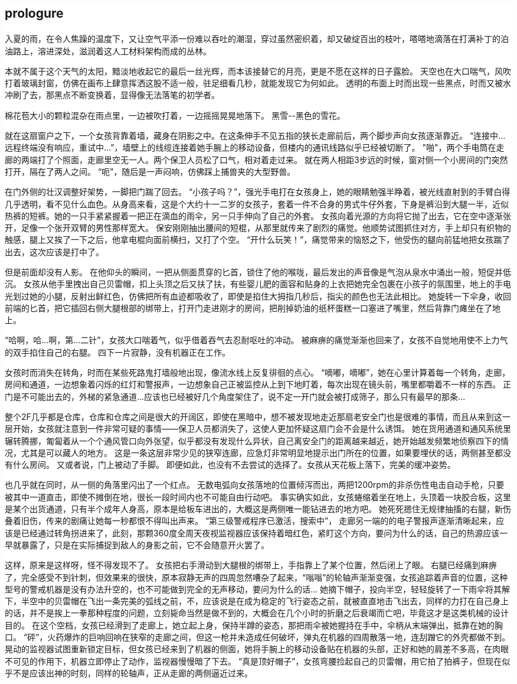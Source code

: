 
## prologure
入夏的雨，在令人焦躁的温度下，又让空气平添一份难以吞吐的潮湿，穿过虽然密织着，却又破绽百出的枝叶，嗒嗒地滴落在打满补丁的泊油路上，溶进深处，滋润着这人工材料架构而成的丛林。

本就不属于这个天气的太阳，黯淡地收起它的最后一丝光辉，而本该接替它的月亮，更是不愿在这样的日子露脸。
天空也在大口喘气，风吹打着玻璃封窗，仿佛在画布上肆意挥洒这股不适一般，驻足细看几秒，就能发现它为何如此。
透明的布面上时而出现一些黑点，时而又被水冲刷了去，那黑点不断变换着，显得像无法落笔的初学者。

棉花苞大小的颗粒混杂在雨点里，一边被吹打着，一边摇摇晃晃地落下。
黑雪--黑色的雪花。

就在这扇窗户之下，一个女孩背靠着墙，藏身在阴影之中。在这条伸手不见五指的狭长走廊前后，两个脚步声向女孩逐渐靠近。
“连接中...远程终端没有响应，重试中...”，墙壁上的线缆连接着她手腕上的移动设备，但楼内的通讯线路似乎已经被切断了。
"啪"，两个手电筒在走廊的两端打了个照面，走廊里空无一人。两个保卫人员松了口气，相对着走过来。
就在两人相距3步远的时候，窗对侧一个小房间的门突然打开，隔在了两人之间。
“呃”，随后是一声闷响，仿佛踩上捕兽夹的大型野兽。

在门外侧的壮汉调整好架势，一脚把门踹了回去。
“小孩子吗？”，强光手电打在女孩身上，她的眼睛勉强半睁着，被光线直射到的手臂白得几乎透明，看不见什么血色。从身高来看，这是个大约十一二岁的女孩子，套着一件不合身的男式牛仔外套，下身是裤沿到大腿一半，近似热裤的短裤。她的一只手紧紧握着一把正在滴血的雨伞，另一只手伸向了自己的外套。
女孩向着光源的方向将它抛了出去，它在空中逐渐张开，足像一个张开双臂的男性那样宽大。
保安刚刚抽出腰间的短棍，从那里就传来了剧烈的痛觉。他顺势试图抓住对方，手上却只有织物的触感，腿上又挨了一下之后，他拿电棍向面前横扫，又打了个空。
“开什么玩笑！”，痛觉带来的恼怒之下，他受伤的腿向前猛地把女孩踹了出去，这次应该是打中了。

但是前面却没有人影。
在他仰头的瞬间，一把从侧面贯穿的匕首，锁住了他的喉咙，最后发出的声音像是气泡从泉水中涌出一般，短促并低沉。
女孩从他手里拽出自己贝雷帽，扣上头顶之后又扶了扶，有些婴儿肥的面容和贴身的上衣把她完全包裹在小孩子的氛围里，地上的手电光划过她的小腿，反射出鲜红色，仿佛把所有血迹都吸收了，即使是掐住大拇指几秒后，指尖的颜色也无法此相比。
她旋转一下伞身，收回前端的匕首，把它插回右侧大腿根部的绑带上，打开门走进刚才的房间，把削掉奶油的纸杯蛋糕一口塞进了嘴里，然后背靠门瘫坐在了地上。

“哈啊，哈...啊，第...二针”，女孩大口喘着气，似乎借着吞气去忍耐呕吐的冲动。
被麻痹的痛觉渐渐也回来了，女孩不自觉地用使不上力气的双手掐住自己的右腿。
四下一片寂静，没有机器正在工作。

女孩时而消失在转角，时而在某些死路鬼打墙般地出现，像流水线上反复徘徊的点心。
“嘀嘟，嘀嘟”，她在心里计算着每一个转角，走廊，房间和通道，一边想象着闪烁的红灯和警报声，一边想象自己正被监控从上到下地盯着，每次出现在镜头前，嘴里都嚼着不一样的东西。
正门是不可能出去的，外梯的紧急通道...应该也已经被好几个角度架住了，说不定一开门就会被打成筛子，那么只有最早的那条...

整个2F几乎都是仓库，仓库和仓库之间是很大的开阔区，即使在黑暗中，想不被发现地走近那扇老安全门也是很难的事情，而且从来到这一层开始，女孩就注意到一件非常可疑的事情——保卫人员都消失了，这使人更加怀疑这扇门会不会是什么诱饵。
她在货用通道和通风系统里辗转腾挪，匍匐着从一个个通风管口向外张望，似乎都没有发现什么异状，自己离安全门的距离越来越近，她开始越发频繁地侦察四下的情况，尤其是可以藏人的地方。
这是一条这层非常少见的狭窄连廊，应急灯非常明显地提示出门所在的位置，如果要埋伏的话，两侧甚至都没有什么房间。
又或者说，门上被动了手脚。
即便如此，也没有不去尝试的选择了。女孩从天花板上落下，完美的缓冲姿势。

也几乎就在同时，从一侧的角落里闪出了一个红点。
无数电弧向女孩落地的位置倾泻而出，两把1200rpm的非杀伤性电击自动手枪，只要被其中一道直击，即使不摊倒在地，很长一段时间内也不可能自由行动吧。
事实确实如此，女孩蜷缩着坐在地上，头顶着一块胶合板，这里是某个出货通道，只有半个成年人身高，原本是给板车进出的，大概这是两侧唯一能钻进去的地方吧。
她死死摁住无规律抽搐的右腿，新伤叠着旧伤，传来的剧痛让她每一秒都恨不得叫出声来。
“第三级警戒程序已激活，搜索中”， 走廊另一端的的电子警报声逐渐清晰起来，应该是已经通过转角拐进来了，此刻，那颗360度全周天夜视监视器应该保持着暗红色，紧盯这个方向，要问为什么的话，自己的热源应该一早就暴露了，只是在实际捕捉到敌人的身影之前，它不会随意开火罢了。

这样，原来是这样呀，怪不得发现不了。
女孩把右手滑动到大腿根的绑带上，手指靠上了某个位置，然后闭上了眼。
右腿已经痛到麻痹了，完全感受不到针刺，但效果来的很快，原本寂静无声的四周忽然嘈杂了起来，“嗡嗡”的轮轴声渐渐变强，女孩追踪着声音的位置，这种型号的警戒机器是没有办法升空的，也不可能做到完全的无声移动，要问为什么的话...
她摘下帽子，投向半空，轻轻旋转了一下雨伞将其解下，半空中的贝雷帽在飞出一条完美的弧线之前，不，应该说是在成为稳定的飞行姿态之前，就被直直地击飞出去，同样的力打在自己身上的话，并不是挨上一拳那种程度的问题，立刻毙命当然是做不到的，大概会在几个小时的折磨之后衰竭而亡吧，毕竟这才是这类机械的设计目的。
在这个空档，女孩已经滑到了走廊上，她立起上身，保持半蹲的姿态，那把雨伞被她握持在手中，伞柄从末端弹出，抵靠在她的胸口。
“砰”，火药爆炸的巨响回响在狭窄的走廊之间，但这一枪并未造成任何破坏，弹丸在机器的四周散落一地，连刮蹭它的外壳都做不到。
晃动的监视器试图重新锁定目标，但女孩已经来到了机器的侧面，她将手腕上的移动设备贴在机器的头部，正好和她的肩差不多高，在肉眼不可见的作用下，机器立即停止了动作，监视器慢慢暗了下去。
“真是顶好帽子”，女孩弯腰捡起自己的贝雷帽，用它拍了拍裤子，但现在似乎不是应该出神的时刻，同样的轮轴声，正从走廊的两侧逼近过来。
